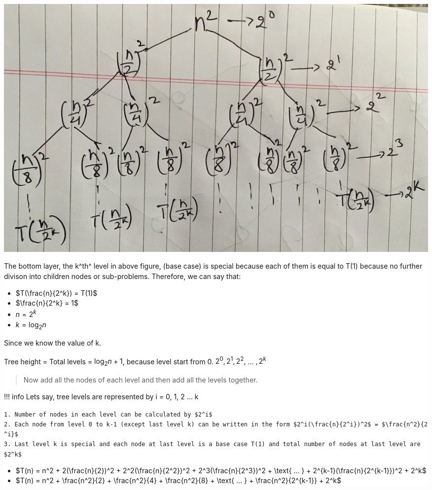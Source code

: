 ![Step final](assets/rtm-final.JPG)

The bottom layer, the k^th^ level in above figure, (base case) is special because each of them is equal to T(1) because no further divison into children nodes or sub-problems. Therefore, we can say that:

- $T(\frac{n}{2^k}) = T(1)$
- $\frac{n}{2^k} = 1$
- $n = 2^k$
- $k = \log_2 n$

Since we know the value of k.

Tree height = Total levels = $\log_2 n + 1$, because level start from 0. $2^0, 2^1, 2^2,$ ... $, 2^k$

> Now add all the nodes of each level and then add all the levels together.

!!! info
    Lets say, tree levels are represented by i = 0, 1, 2 ... k

    1. Number of nodes in each level can be calculated by $2^i$
    2. Each node from level 0 to k-1 (except last level k) can be written in the form $2^i(\frac{n}{2^i})^2$ = $\frac{n^2}{2^i}$
    3. Last level k is special and each node at last level is a base case T(1) and total number of nodes at last level are $2^k$

- $T(n) = n^2 + 2(\frac{n}{2})^2 + 2^2(\frac{n}{2^2})^2 + 2^3(\frac{n}{2^3})^2 + \text{ ... } + 2^{k-1}(\frac{n}{2^{k-1}})^2 + 2^k$
- $T(n) = n^2 + \frac{n^2}{2} + \frac{n^2}{4} + \frac{n^2}{8} + \text{ ... } + \frac{n^2}{2^{k-1}} + 2^k$
